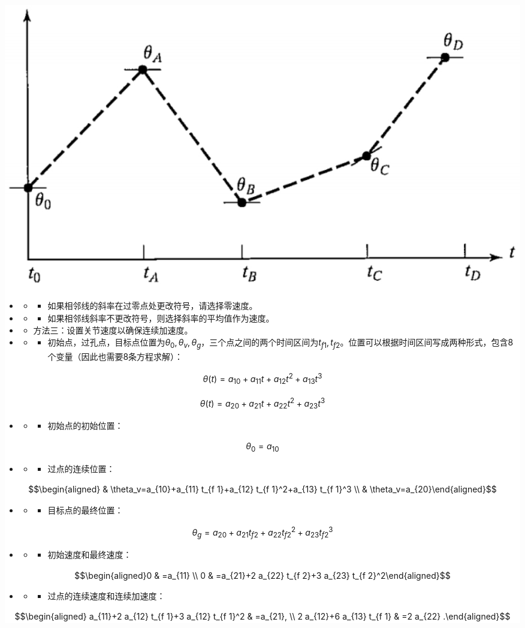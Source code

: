 ![f993e2bd7dd96ee4da5a619c3c3f6f92.png](../_resources/f993e2bd7dd96ee4da5a619c3c3f6f92.png)

- - - 如果相邻线的斜率在过零点处更改符号，请选择零速度。
- - - 如果相邻线斜率不更改符号，则选择斜率的平均值作为速度。

- - 方法三：设置关节速度以确保连续加速度。

- - - 初始点，过孔点，目标点位置为$\theta_0,\theta_v,\theta_g$，三个点之间的两个时间区间为$t_{f1},t_{f2}$。位置可以根据时间区间写成两种形式，包含8个变量（因此也需要8条方程求解）：

$$\theta(t)=a_{10}+a_{11} t+a_{12} t^2+a_{13} t^3$$

$$\theta(t)=a_{20}+a_{21} t+a_{22} t^2+a_{23} t^3$$

- - - 初始点的初始位置：

$$\theta_0=a_{10}$$

- - - 过点的连续位置：

$$\begin{aligned} & \theta_v=a_{10}+a_{11} t_{f 1}+a_{12} t_{f 1}^2+a_{13} t_{f 1}^3 \\ & \theta_v=a_{20}\end{aligned}$$

- - - 目标点的最终位置：

$$\theta_g =a_{20}+a_{21} t_{f 2}+a_{22} t_{f 2}^2+a_{23} t_{f 2}^3$$

- - - 初始速度和最终速度：

$$\begin{aligned}0 & =a_{11} \\ 0 & =a_{21}+2 a_{22} t_{f 2}+3 a_{23} t_{f 2}^2\end{aligned}$$

- - - 过点的连续速度和连续加速度：

$$\begin{aligned} a_{11}+2 a_{12} t_{f 1}+3 a_{12} t_{f 1}^2 & =a_{21}, \\ 2 a_{12}+6 a_{13} t_{f 1} & =2 a_{22} .\end{aligned}$$
